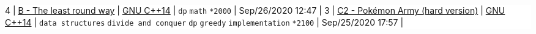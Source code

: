 4 | [B - The least round way](https://codeforces.com/contest/2/problem/B) | [GNU C++14](./codeforces/2/B.cpp) | `dp` `math` `*2000` | Sep/26/2020 12:47 | 
3 | [C2 - Pokémon Army (hard version)](https://codeforces.com/contest/1420/problem/C2) | [GNU C++14](./codeforces/1420/C2.cpp) | `data structures` `divide and conquer` `dp` `greedy` `implementation` `*2100` | Sep/25/2020 17:57 | 
